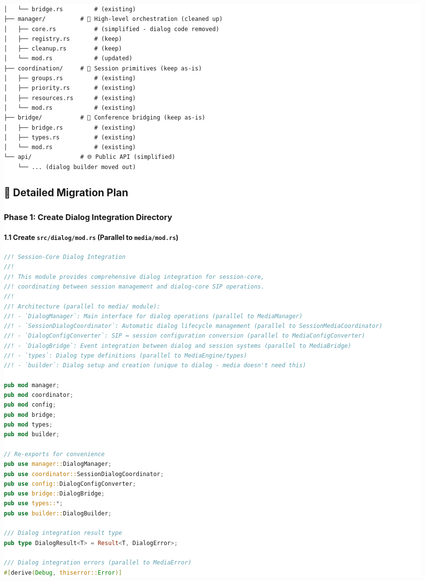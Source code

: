 ```
│   └── bridge.rs         # (existing)
├── manager/          # 🎯 High-level orchestration (cleaned up)
│   ├── core.rs           # (simplified - dialog code removed)
│   ├── registry.rs       # (keep)
│   ├── cleanup.rs        # (keep)
│   └── mod.rs            # (updated)
├── coordination/     # 🤝 Session primitives (keep as-is)
│   ├── groups.rs         # (existing)
│   ├── priority.rs       # (existing)
│   ├── resources.rs      # (existing)
│   └── mod.rs            # (existing)
├── bridge/           # 🌉 Conference bridging (keep as-is)
│   ├── bridge.rs         # (existing)
│   ├── types.rs          # (existing)
│   └── mod.rs            # (existing)
└── api/              # 🌐 Public API (simplified)
    └── ... (dialog builder moved out)
```

## 🔧 **Detailed Migration Plan**

### **Phase 1: Create Dialog Integration Directory**

#### **1.1 Create `src/dialog/mod.rs`** (Parallel to `media/mod.rs`)
```rust
//! Session-Core Dialog Integration
//!
//! This module provides comprehensive dialog integration for session-core,
//! coordinating between session management and dialog-core SIP operations.
//!
//! Architecture (parallel to media/ module):
//! - `DialogManager`: Main interface for dialog operations (parallel to MediaManager)
//! - `SessionDialogCoordinator`: Automatic dialog lifecycle management (parallel to SessionMediaCoordinator)
//! - `DialogConfigConverter`: SIP ↔ session configuration conversion (parallel to MediaConfigConverter)
//! - `DialogBridge`: Event integration between dialog and session systems (parallel to MediaBridge)
//! - `types`: Dialog type definitions (parallel to MediaEngine/types)
//! - `builder`: Dialog setup and creation (unique to dialog - media doesn't need this)

pub mod manager;
pub mod coordinator;
pub mod config;
pub mod bridge;
pub mod types;
pub mod builder;

// Re-exports for convenience
pub use manager::DialogManager;
pub use coordinator::SessionDialogCoordinator;
pub use config::DialogConfigConverter;
pub use bridge::DialogBridge;
pub use types::*;
pub use builder::DialogBuilder;

/// Dialog integration result type
pub type DialogResult<T> = Result<T, DialogError>;

/// Dialog integration errors (parallel to MediaError)
#[derive(Debug, thiserror::Error)]
```
